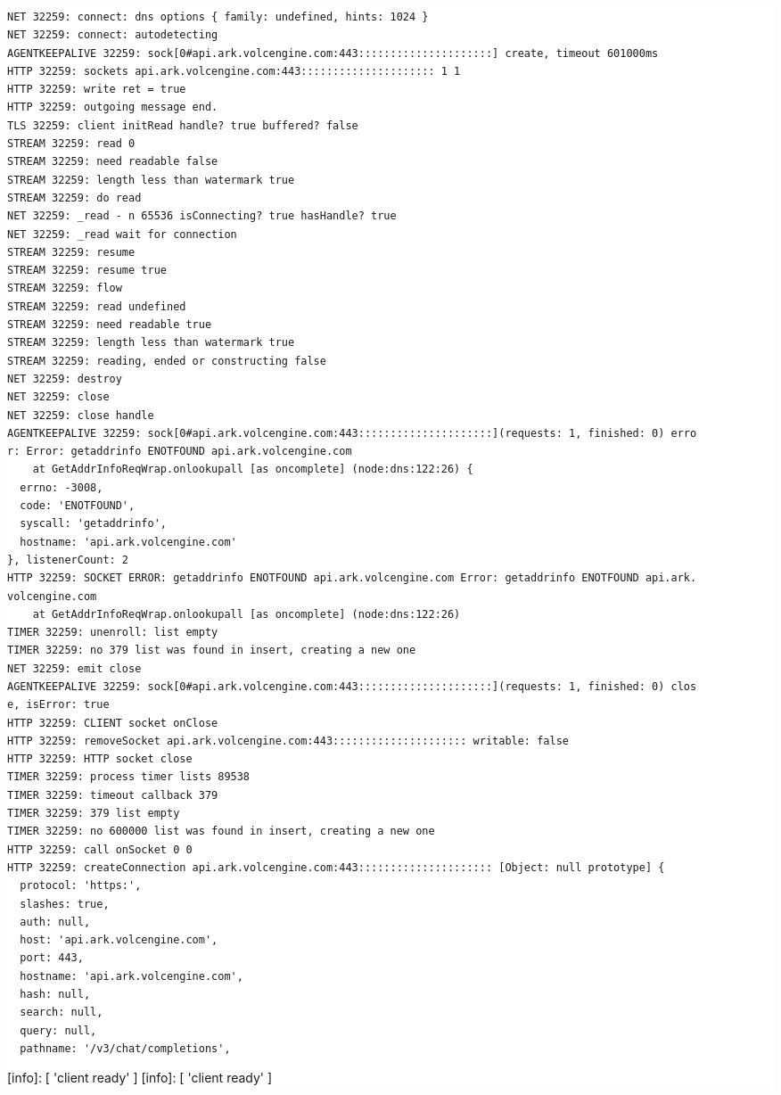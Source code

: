 ```
NET 32259: connect: dns options { family: undefined, hints: 1024 }
NET 32259: connect: autodetecting
AGENTKEEPALIVE 32259: sock[0#api.ark.volcengine.com:443:::::::::::::::::::::] create, timeout 601000ms
HTTP 32259: sockets api.ark.volcengine.com:443::::::::::::::::::::: 1 1
HTTP 32259: write ret = true
HTTP 32259: outgoing message end.
TLS 32259: client initRead handle? true buffered? false
STREAM 32259: read 0
STREAM 32259: need readable false
STREAM 32259: length less than watermark true
STREAM 32259: do read
NET 32259: _read - n 65536 isConnecting? true hasHandle? true
NET 32259: _read wait for connection
STREAM 32259: resume
STREAM 32259: resume true
STREAM 32259: flow
STREAM 32259: read undefined
STREAM 32259: need readable true
STREAM 32259: length less than watermark true
STREAM 32259: reading, ended or constructing false
NET 32259: destroy
NET 32259: close
NET 32259: close handle
AGENTKEEPALIVE 32259: sock[0#api.ark.volcengine.com:443:::::::::::::::::::::](requests: 1, finished: 0) erro
r: Error: getaddrinfo ENOTFOUND api.ark.volcengine.com
    at GetAddrInfoReqWrap.onlookupall [as oncomplete] (node:dns:122:26) {
  errno: -3008,
  code: 'ENOTFOUND',
  syscall: 'getaddrinfo',
  hostname: 'api.ark.volcengine.com'
}, listenerCount: 2
HTTP 32259: SOCKET ERROR: getaddrinfo ENOTFOUND api.ark.volcengine.com Error: getaddrinfo ENOTFOUND api.ark.
volcengine.com
    at GetAddrInfoReqWrap.onlookupall [as oncomplete] (node:dns:122:26)
TIMER 32259: unenroll: list empty
TIMER 32259: no 379 list was found in insert, creating a new one
NET 32259: emit close
AGENTKEEPALIVE 32259: sock[0#api.ark.volcengine.com:443:::::::::::::::::::::](requests: 1, finished: 0) clos
e, isError: true
HTTP 32259: CLIENT socket onClose
HTTP 32259: removeSocket api.ark.volcengine.com:443::::::::::::::::::::: writable: false
HTTP 32259: HTTP socket close
TIMER 32259: process timer lists 89538
TIMER 32259: timeout callback 379
TIMER 32259: 379 list empty
TIMER 32259: no 600000 list was found in insert, creating a new one
HTTP 32259: call onSocket 0 0
HTTP 32259: createConnection api.ark.volcengine.com:443::::::::::::::::::::: [Object: null prototype] {
  protocol: 'https:',
  slashes: true,
  auth: null,
  host: 'api.ark.volcengine.com',
  port: 443,
  hostname: 'api.ark.volcengine.com',
  hash: null,
  search: null,
  query: null,
  pathname: '/v3/chat/completions',
```

[info]: [ 'client ready' ]
[info]: [ 'client ready' ]